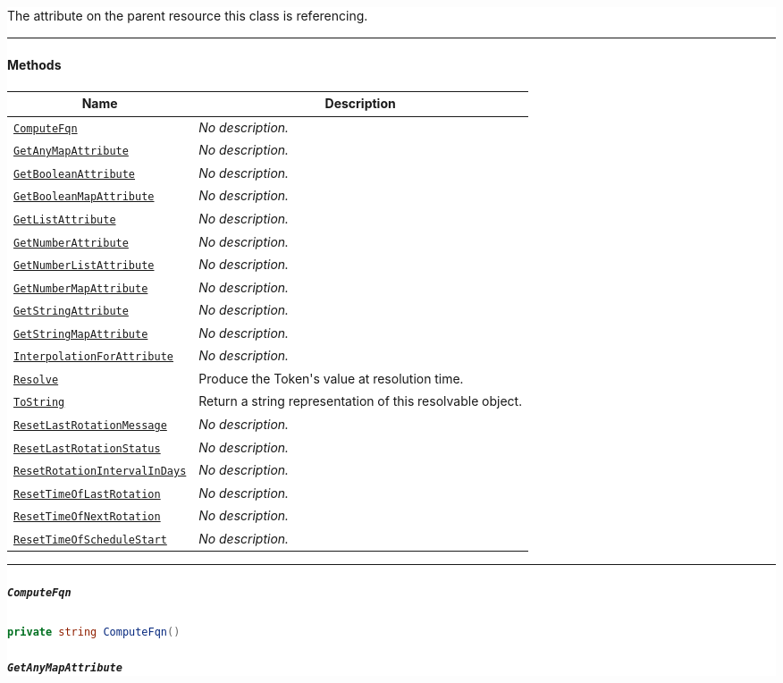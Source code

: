 The attribute on the parent resource this class is referencing.

---

#### Methods <a name="Methods" id="Methods"></a>

| **Name** | **Description** |
| --- | --- |
| <code><a href="#rhizo-co-terraform-provider-oci.kmsKey.KmsKeyAutoKeyRotationDetailsOutputReference.computeFqn">ComputeFqn</a></code> | *No description.* |
| <code><a href="#rhizo-co-terraform-provider-oci.kmsKey.KmsKeyAutoKeyRotationDetailsOutputReference.getAnyMapAttribute">GetAnyMapAttribute</a></code> | *No description.* |
| <code><a href="#rhizo-co-terraform-provider-oci.kmsKey.KmsKeyAutoKeyRotationDetailsOutputReference.getBooleanAttribute">GetBooleanAttribute</a></code> | *No description.* |
| <code><a href="#rhizo-co-terraform-provider-oci.kmsKey.KmsKeyAutoKeyRotationDetailsOutputReference.getBooleanMapAttribute">GetBooleanMapAttribute</a></code> | *No description.* |
| <code><a href="#rhizo-co-terraform-provider-oci.kmsKey.KmsKeyAutoKeyRotationDetailsOutputReference.getListAttribute">GetListAttribute</a></code> | *No description.* |
| <code><a href="#rhizo-co-terraform-provider-oci.kmsKey.KmsKeyAutoKeyRotationDetailsOutputReference.getNumberAttribute">GetNumberAttribute</a></code> | *No description.* |
| <code><a href="#rhizo-co-terraform-provider-oci.kmsKey.KmsKeyAutoKeyRotationDetailsOutputReference.getNumberListAttribute">GetNumberListAttribute</a></code> | *No description.* |
| <code><a href="#rhizo-co-terraform-provider-oci.kmsKey.KmsKeyAutoKeyRotationDetailsOutputReference.getNumberMapAttribute">GetNumberMapAttribute</a></code> | *No description.* |
| <code><a href="#rhizo-co-terraform-provider-oci.kmsKey.KmsKeyAutoKeyRotationDetailsOutputReference.getStringAttribute">GetStringAttribute</a></code> | *No description.* |
| <code><a href="#rhizo-co-terraform-provider-oci.kmsKey.KmsKeyAutoKeyRotationDetailsOutputReference.getStringMapAttribute">GetStringMapAttribute</a></code> | *No description.* |
| <code><a href="#rhizo-co-terraform-provider-oci.kmsKey.KmsKeyAutoKeyRotationDetailsOutputReference.interpolationForAttribute">InterpolationForAttribute</a></code> | *No description.* |
| <code><a href="#rhizo-co-terraform-provider-oci.kmsKey.KmsKeyAutoKeyRotationDetailsOutputReference.resolve">Resolve</a></code> | Produce the Token's value at resolution time. |
| <code><a href="#rhizo-co-terraform-provider-oci.kmsKey.KmsKeyAutoKeyRotationDetailsOutputReference.toString">ToString</a></code> | Return a string representation of this resolvable object. |
| <code><a href="#rhizo-co-terraform-provider-oci.kmsKey.KmsKeyAutoKeyRotationDetailsOutputReference.resetLastRotationMessage">ResetLastRotationMessage</a></code> | *No description.* |
| <code><a href="#rhizo-co-terraform-provider-oci.kmsKey.KmsKeyAutoKeyRotationDetailsOutputReference.resetLastRotationStatus">ResetLastRotationStatus</a></code> | *No description.* |
| <code><a href="#rhizo-co-terraform-provider-oci.kmsKey.KmsKeyAutoKeyRotationDetailsOutputReference.resetRotationIntervalInDays">ResetRotationIntervalInDays</a></code> | *No description.* |
| <code><a href="#rhizo-co-terraform-provider-oci.kmsKey.KmsKeyAutoKeyRotationDetailsOutputReference.resetTimeOfLastRotation">ResetTimeOfLastRotation</a></code> | *No description.* |
| <code><a href="#rhizo-co-terraform-provider-oci.kmsKey.KmsKeyAutoKeyRotationDetailsOutputReference.resetTimeOfNextRotation">ResetTimeOfNextRotation</a></code> | *No description.* |
| <code><a href="#rhizo-co-terraform-provider-oci.kmsKey.KmsKeyAutoKeyRotationDetailsOutputReference.resetTimeOfScheduleStart">ResetTimeOfScheduleStart</a></code> | *No description.* |

---

##### `ComputeFqn` <a name="ComputeFqn" id="rhizo-co-terraform-provider-oci.kmsKey.KmsKeyAutoKeyRotationDetailsOutputReference.computeFqn"></a>

```csharp
private string ComputeFqn()
```

##### `GetAnyMapAttribute` <a name="GetAnyMapAttribute" id="rhizo-co-terraform-provider-oci.kmsKey.KmsKeyAutoKeyRotationDetailsOutputReference.getAnyMapAttribute"></a>
